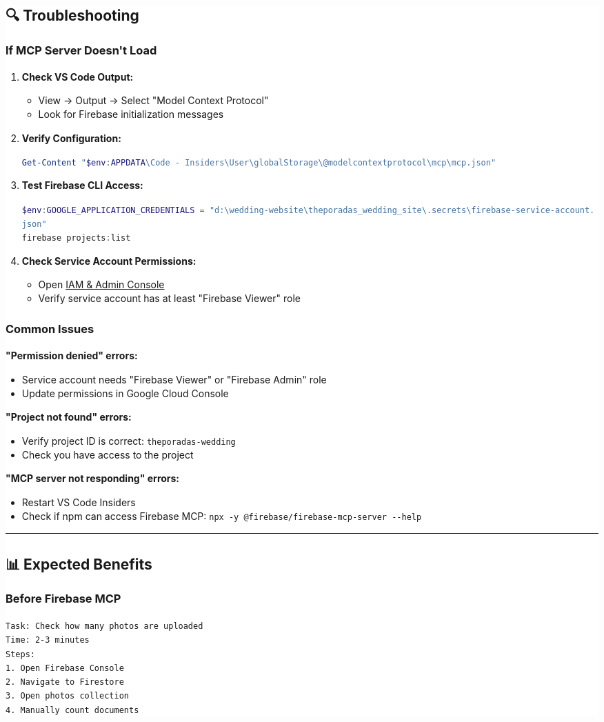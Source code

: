 
## 🔍 Troubleshooting

### If MCP Server Doesn't Load

1. **Check VS Code Output:**
   - View → Output → Select "Model Context Protocol"
   - Look for Firebase initialization messages

2. **Verify Configuration:**

   ```powershell
   Get-Content "$env:APPDATA\Code - Insiders\User\globalStorage\@modelcontextprotocol\mcp\mcp.json"
   ```

3. **Test Firebase CLI Access:**

   ```powershell
   $env:GOOGLE_APPLICATION_CREDENTIALS = "d:\wedding-website\theporadas_wedding_site\.secrets\firebase-service-account.json"
   firebase projects:list
   ```

4. **Check Service Account Permissions:**
   - Open [IAM & Admin Console](https://console.cloud.google.com/iam-admin/serviceaccounts)
   - Verify service account has at least "Firebase Viewer" role

### Common Issues

**"Permission denied" errors:**

- Service account needs "Firebase Viewer" or "Firebase Admin" role
- Update permissions in Google Cloud Console

**"Project not found" errors:**

- Verify project ID is correct: `theporadas-wedding`
- Check you have access to the project

**"MCP server not responding" errors:**

- Restart VS Code Insiders
- Check if npm can access Firebase MCP: `npx -y @firebase/firebase-mcp-server --help`

---

## 📊 Expected Benefits

### Before Firebase MCP

```plaintext
Task: Check how many photos are uploaded
Time: 2-3 minutes
Steps:
1. Open Firebase Console
2. Navigate to Firestore
3. Open photos collection
4. Manually count documents
```
